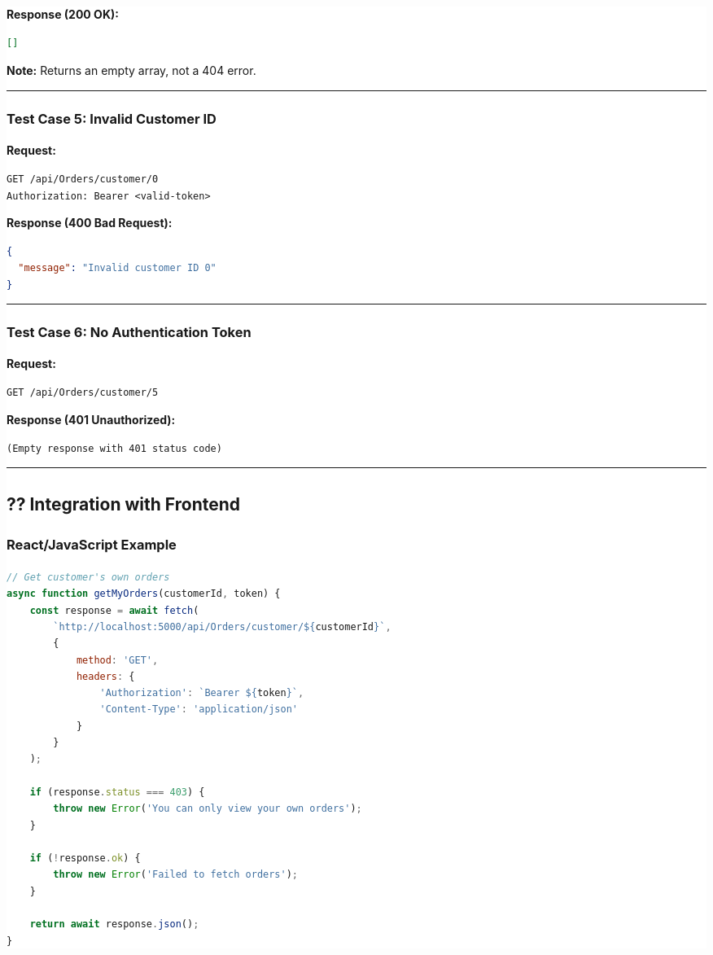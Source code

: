 **Response (200 OK):**
```json
[]
```

**Note:** Returns an empty array, not a 404 error.

---

### Test Case 5: Invalid Customer ID

**Request:**
```http
GET /api/Orders/customer/0
Authorization: Bearer <valid-token>
```

**Response (400 Bad Request):**
```json
{
  "message": "Invalid customer ID 0"
}
```

---

### Test Case 6: No Authentication Token

**Request:**
```http
GET /api/Orders/customer/5
```

**Response (401 Unauthorized):**
```
(Empty response with 401 status code)
```

---

## ?? Integration with Frontend

### React/JavaScript Example

```javascript
// Get customer's own orders
async function getMyOrders(customerId, token) {
    const response = await fetch(
        `http://localhost:5000/api/Orders/customer/${customerId}`,
        {
            method: 'GET',
            headers: {
                'Authorization': `Bearer ${token}`,
                'Content-Type': 'application/json'
            }
        }
    );

    if (response.status === 403) {
        throw new Error('You can only view your own orders');
    }

    if (!response.ok) {
        throw new Error('Failed to fetch orders');
    }

    return await response.json();
}
```